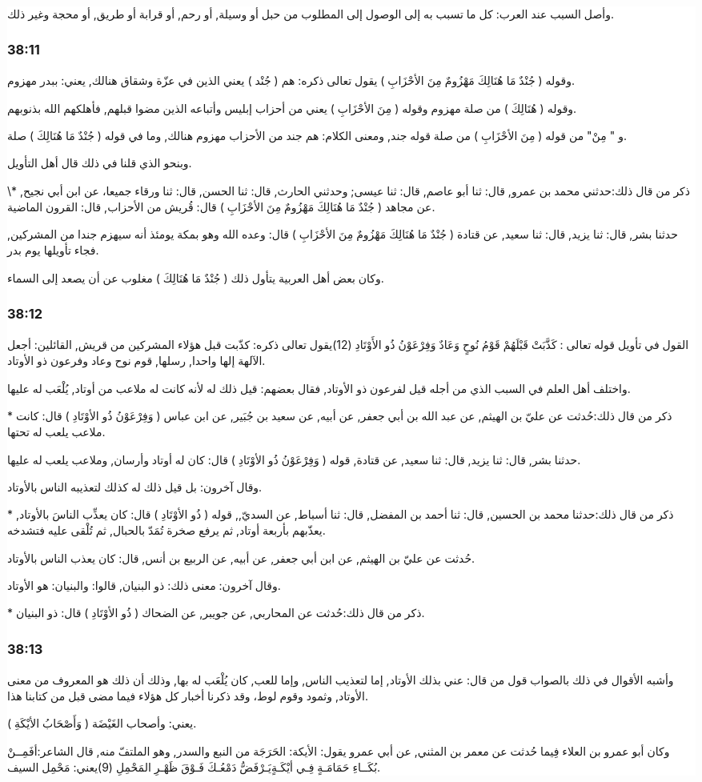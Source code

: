 وأصل السبب عند العرب: كل ما تسبب به إلى الوصول إلى المطلوب من حبل أو وسيلة, أو رحم, أو قرابة أو طريق, أو محجة وغير ذلك.

### 38:11
وقوله ( جُنْدٌ مَا هُنَالِكَ مَهْزُومٌ مِنَ الأحْزَابِ ) يقول تعالى ذكره: هم ( جُنْد ) يعني الذين في عزّة وشقاق هنالك, يعني: ببدر مهزوم.

وقوله ( هُنَالِكَ ) من صلة مهزوم وقوله ( مِنَ الأحْزَابِ ) يعني من أحزاب إبليس وأتباعه الذين مضوا قبلهم, فأهلكهم الله بذنوبهم.

و " مِنْ" من قوله ( مِنَ الأحْزَابِ ) من صلة قوله جند, ومعنى الكلام: هم جند من الأحزاب مهزوم هنالك, وما في قوله ( جُنْدٌ مَا هُنَالِكَ ) صلة.

وبنحو الذي قلنا في ذلك قال أهل التأويل.

\\* ذكر من قال ذلك:حدثني محمد بن عمرو, قال: ثنا أبو عاصم, قال: ثنا عيسى; وحدثني الحارث, قال: ثنا الحسن, قال: ثنا ورقاء جميعا، عن ابن أبي نجيح, عن مجاهد ( جُنْدٌ مَا هُنَالِكَ مَهْزُومٌ مِنَ الأحْزَابِ ) قال: قُريش من الأحزاب, قال: القرون الماضية.

حدثنا بشر, قال: ثنا يزيد, قال: ثنا سعيد, عن قتادة ( جُنْدٌ مَا هُنَالِكَ مَهْزُومٌ مِنَ الأحْزَابِ ) قال: وعده الله وهو بمكة يومئذ أنه سيهزم جندا من المشركين, فجاء تأويلها يوم بدر.

وكان بعض أهل العربية يتأول ذلك ( جُنْدٌ مَا هُنَالِكَ ) مغلوب عن أن يصعد إلى السماء.

### 38:12
القول في تأويل قوله تعالى : كَذَّبَتْ قَبْلَهُمْ قَوْمُ نُوحٍ وَعَادٌ وَفِرْعَوْنُ ذُو الأَوْتَادِ (12)يقول تعالى ذكره: كذّبت قبل هؤلاء المشركين من قريش, القائلين: أجعل الآلهة إلها واحدا, رسلها, قوم نوح وعاد وفرعون ذو الأوتاد.

واختلف أهل العلم في السبب الذي من أجله قيل لفرعون ذو الأوتاد, فقال بعضهم: قيل ذلك له لأنه كانت له ملاعب من أوتاد, يُلْعَب له عليها.

\* ذكر من قال ذلك:حُدثت عن عليّ بن الهيثم, عن عبد الله بن أبي جعفر, عن أبيه, عن سعيد بن جُبَير, عن ابن عباس ( وَفِرْعَوْنُ ذُو الأوْتَادِ ) قال: كانت ملاعب يلعب له تحتها.

حدثنا بشر, قال: ثنا يزيد, قال: ثنا سعيد, عن قتادة, قوله ( وَفِرْعَوْنُ ذُو الأوْتَادِ ) قال: كان له أوتاد وأرسان, وملاعب يلعب له عليها.

وقال آخرون: بل قيل ذلك له كذلك لتعذيبه الناس بالأوتاد.

\* ذكر من قال ذلك:حدثنا محمد بن الحسين, قال: ثنا أحمد بن المفضل, قال: ثنا أسباط, عن السديّ,, قوله ( ذُو الأوْتَادِ ) قال: كان يعذِّب الناسَ بالأوتاد, يعذّبهم بأربعة أوتاد, ثم يرفع صخرة تُمَدّ بالحبال, ثم تُلْقى عليه فتشدخه.

حُدثت عن عليّ بن الهيثم, عن ابن أبي جعفر, عن أبيه, عن الربيع بن أنس, قال: كان يعذب الناس بالأوتاد.

وقال آخرون: معنى ذلك: ذو البنيان, قالوا: والبنيان: هو الأوتاد.

\* ذكر من قال ذلك:حُدثت عن المحاربي, عن جويبر, عن الضحاك ( ذُو الأوْتَادِ ) قال: ذو البنيان.

### 38:13
وأشبه الأقوال في ذلك بالصواب قول من قال: عني بذلك الأوتاد, إما لتعذيب الناس, وإما للعب, كان يُلْعَب له بها, وذلك أن ذلك هو المعروف من معنى الأوتاد, وثمود وقوم لوط، وقد ذكرنا أخبار كل هؤلاء فيما مضى قبل من كتابنا هذا.

( وَأَصْحَابُ الأيْكَةِ ) يعني: وأصحاب الغَيْضَة.

وكان أبو عمرو بن العلاء فِيما حُدثت عن معمر بن المثني, عن أبي عمرو يقول: الأيكة: الحَرَجَة من النبع والسدر, وهو الملتفّ منه, قال الشاعر:أفَمِــنْ بُكَــاءِ حَمَامَـةٍ فِـي أيْكَـةٍيَـرْفَضُّ دَمْعُـكَ فَـوْقَ ظَهْـرِ المَحْمِلِ (9)يعني: مَحْمِل السيف.
